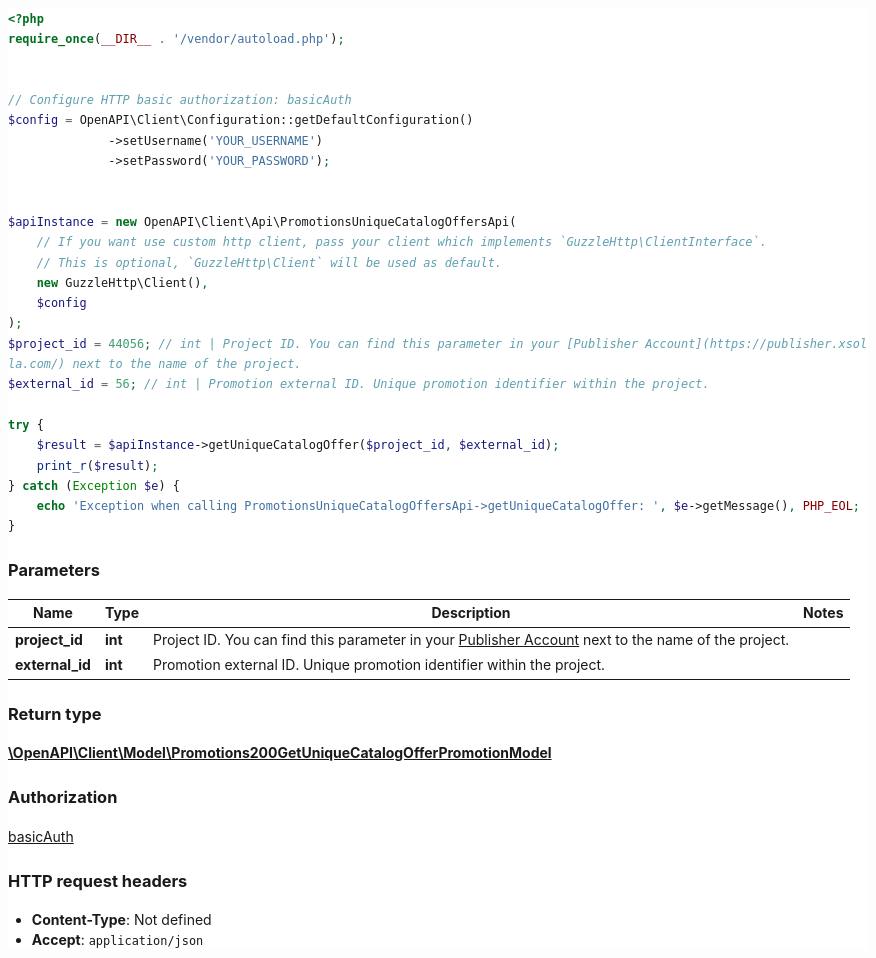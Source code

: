 ```php
<?php
require_once(__DIR__ . '/vendor/autoload.php');


// Configure HTTP basic authorization: basicAuth
$config = OpenAPI\Client\Configuration::getDefaultConfiguration()
              ->setUsername('YOUR_USERNAME')
              ->setPassword('YOUR_PASSWORD');


$apiInstance = new OpenAPI\Client\Api\PromotionsUniqueCatalogOffersApi(
    // If you want use custom http client, pass your client which implements `GuzzleHttp\ClientInterface`.
    // This is optional, `GuzzleHttp\Client` will be used as default.
    new GuzzleHttp\Client(),
    $config
);
$project_id = 44056; // int | Project ID. You can find this parameter in your [Publisher Account](https://publisher.xsolla.com/) next to the name of the project.
$external_id = 56; // int | Promotion external ID. Unique promotion identifier within the project.

try {
    $result = $apiInstance->getUniqueCatalogOffer($project_id, $external_id);
    print_r($result);
} catch (Exception $e) {
    echo 'Exception when calling PromotionsUniqueCatalogOffersApi->getUniqueCatalogOffer: ', $e->getMessage(), PHP_EOL;
}
```

### Parameters

| Name | Type | Description  | Notes |
| ------------- | ------------- | ------------- | ------------- |
| **project_id** | **int**| Project ID. You can find this parameter in your [Publisher Account](https://publisher.xsolla.com/) next to the name of the project. | |
| **external_id** | **int**| Promotion external ID. Unique promotion identifier within the project. | |

### Return type

[**\OpenAPI\Client\Model\Promotions200GetUniqueCatalogOfferPromotionModel**](../Model/Promotions200GetUniqueCatalogOfferPromotionModel.md)

### Authorization

[basicAuth](../../README.md#basicAuth)

### HTTP request headers

- **Content-Type**: Not defined
- **Accept**: `application/json`
